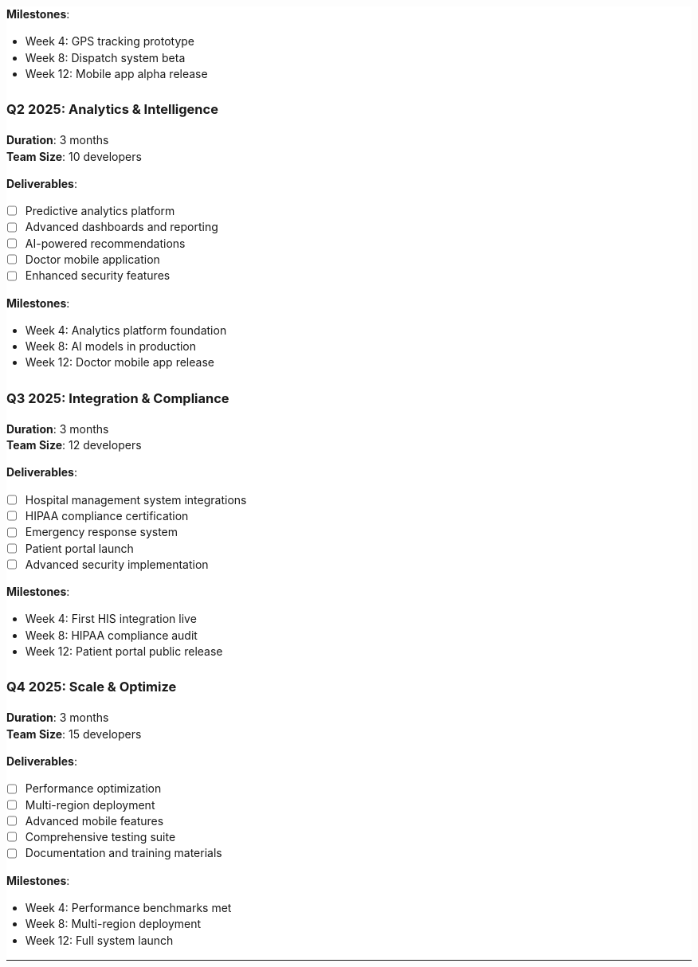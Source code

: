 **Milestones**:
- Week 4: GPS tracking prototype
- Week 8: Dispatch system beta
- Week 12: Mobile app alpha release

### Q2 2025: Analytics & Intelligence
**Duration**: 3 months  
**Team Size**: 10 developers  

**Deliverables**:
- [ ] Predictive analytics platform
- [ ] Advanced dashboards and reporting
- [ ] AI-powered recommendations
- [ ] Doctor mobile application
- [ ] Enhanced security features

**Milestones**:
- Week 4: Analytics platform foundation
- Week 8: AI models in production
- Week 12: Doctor mobile app release

### Q3 2025: Integration & Compliance
**Duration**: 3 months  
**Team Size**: 12 developers  

**Deliverables**:
- [ ] Hospital management system integrations
- [ ] HIPAA compliance certification
- [ ] Emergency response system
- [ ] Patient portal launch
- [ ] Advanced security implementation

**Milestones**:
- Week 4: First HIS integration live
- Week 8: HIPAA compliance audit
- Week 12: Patient portal public release

### Q4 2025: Scale & Optimize
**Duration**: 3 months  
**Team Size**: 15 developers  

**Deliverables**:
- [ ] Performance optimization
- [ ] Multi-region deployment
- [ ] Advanced mobile features
- [ ] Comprehensive testing suite
- [ ] Documentation and training materials

**Milestones**:
- Week 4: Performance benchmarks met
- Week 8: Multi-region deployment
- Week 12: Full system launch

---